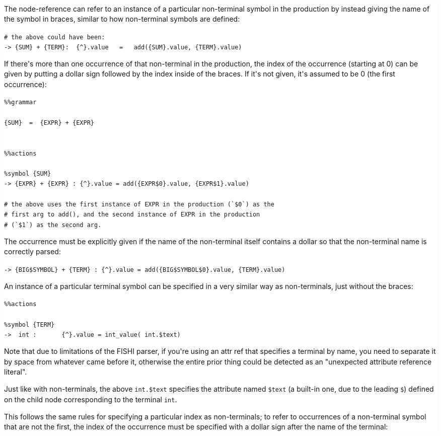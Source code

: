 The node-reference can refer to an instance of a particular non-terminal symbol
in the production by instead giving the name of the symbol in braces, similar to
how non-terminal symbols are defined:

    # the above could have been:
    -> {SUM} + {TERM}:  {^}.value   =   add({SUM}.value, {TERM}.value)

If there's more than one occurrence of that non-terminal in the production, the
index of the occurrence (starting at 0) can be given by putting a dollar sign
followed by the index inside of the braces. If it's not given, it's assumed to
be 0 (the first occurrence):

    %%grammar

    {SUM}  =  {EXPR} + {EXPR}


    %%actions

    %symbol {SUM}
    -> {EXPR} + {EXPR} : {^}.value = add({EXPR$0}.value, {EXPR$1}.value)

    # the above uses the first instance of EXPR in the production (`$0`) as the
    # first arg to add(), and the second instance of EXPR in the production
    # (`$1`) as the second arg.

The occurrence must be explicitly given if the name of the non-terminal itself
contains a dollar so that the non-terminal name is correctly parsed:

    -> {BIG$SYMBOL} + {TERM} : {^}.value = add({BIG$SYMBOL$0}.value, {TERM}.value)

An instance of a particular terminal symbol can be specified in a very similar
way as non-terminals, just without the braces:

    %%actions

    %symbol {TERM}
    ->  int :       {^}.value = int_value( int.$text)

Note that due to limitations of the FISHI parser, if you're using an attr ref
that specifies a terminal by name, you need to separate it by space from
whatever came before it, otherwise the entire prior thing could be detected as
an "unexpected attribute reference literal".

Just like with non-terminals, the above `int.$text` specifies the attribute
named `$text` (a built-in one, due to the leading `$`) defined on the child node
corresponding to the terminal `int`.

This follows the same rules for specifying a particular index as non-terminals;
to refer to occurrences of a non-terminal symbol that are not the first, the
index of the occurrence must be specified with a dollar sign after the name of
the terminal:
